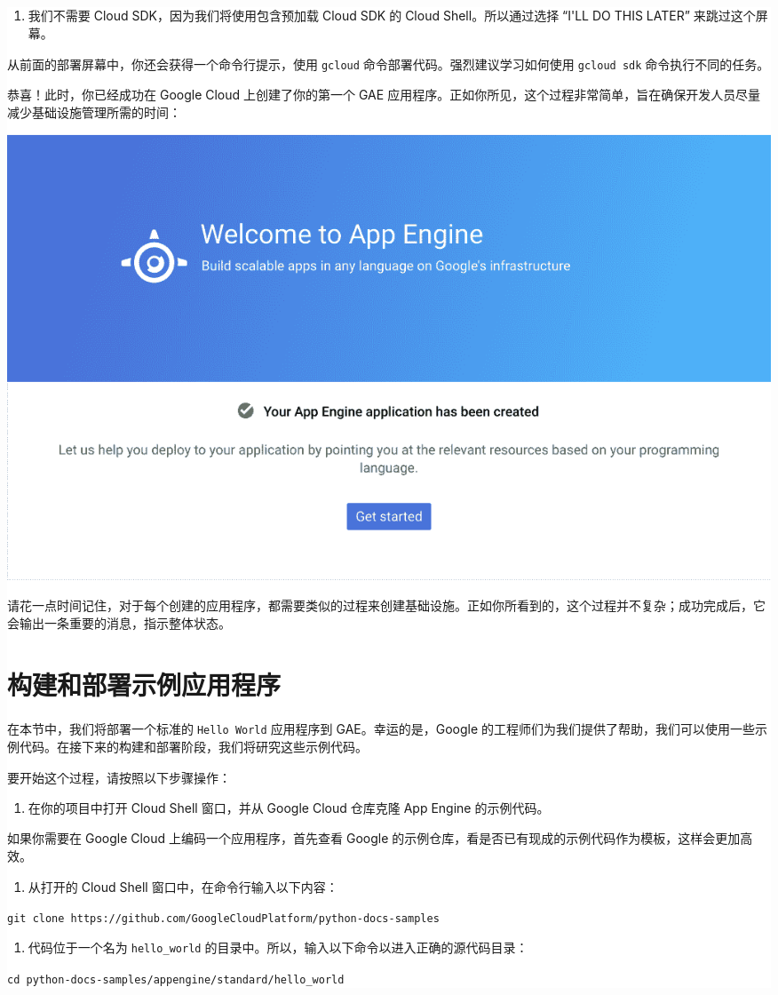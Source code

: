 1.  我们不需要 Cloud SDK，因为我们将使用包含预加载 Cloud SDK 的 Cloud Shell。所以通过选择 “I'LL DO THIS LATER” 来跳过这个屏幕。

从前面的部署屏幕中，你还会获得一个命令行提示，使用 `gcloud` 命令部署代码。强烈建议学习如何使用 `gcloud sdk` 命令执行不同的任务。

恭喜！此时，你已经成功在 Google Cloud 上创建了你的第一个 GAE 应用程序。正如你所见，这个过程非常简单，旨在确保开发人员尽量减少基础设施管理所需的时间：

![](img/c720933f-258d-493f-b73c-b7329abd6f76.png)

请花一点时间记住，对于每个创建的应用程序，都需要类似的过程来创建基础设施。正如你所看到的，这个过程并不复杂；成功完成后，它会输出一条重要的消息，指示整体状态。

# 构建和部署示例应用程序

在本节中，我们将部署一个标准的 `Hello World` 应用程序到 GAE。幸运的是，Google 的工程师们为我们提供了帮助，我们可以使用一些示例代码。在接下来的构建和部署阶段，我们将研究这些示例代码。

要开始这个过程，请按照以下步骤操作：

1.  在你的项目中打开 Cloud Shell 窗口，并从 Google Cloud 仓库克隆 App Engine 的示例代码。

如果你需要在 Google Cloud 上编码一个应用程序，首先查看 Google 的示例仓库，看是否已有现成的示例代码作为模板，这样会更加高效。

1.  从打开的 Cloud Shell 窗口中，在命令行输入以下内容：

```
git clone https://github.com/GoogleCloudPlatform/python-docs-samples
```

1.  代码位于一个名为 `hello_world` 的目录中。所以，输入以下命令以进入正确的源代码目录：

```
cd python-docs-samples/appengine/standard/hello_world
```
